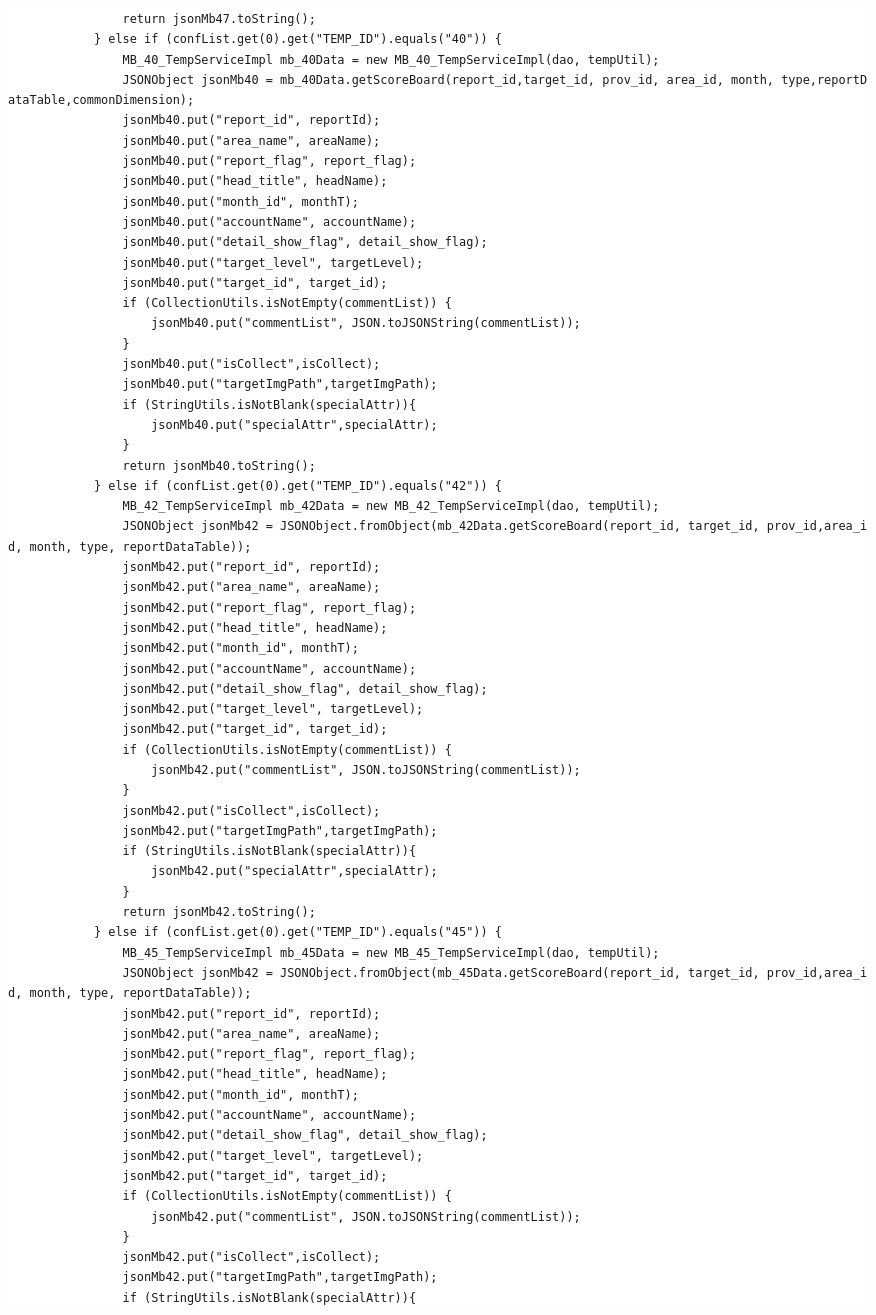 					return jsonMb47.toString();
				} else if (confList.get(0).get("TEMP_ID").equals("40")) {
					MB_40_TempServiceImpl mb_40Data = new MB_40_TempServiceImpl(dao, tempUtil);
					JSONObject jsonMb40 = mb_40Data.getScoreBoard(report_id,target_id, prov_id, area_id, month, type,reportDataTable,commonDimension);
					jsonMb40.put("report_id", reportId);
					jsonMb40.put("area_name", areaName);
					jsonMb40.put("report_flag", report_flag);
					jsonMb40.put("head_title", headName);
					jsonMb40.put("month_id", monthT);
					jsonMb40.put("accountName", accountName);
					jsonMb40.put("detail_show_flag", detail_show_flag);
					jsonMb40.put("target_level", targetLevel);
					jsonMb40.put("target_id", target_id);
					if (CollectionUtils.isNotEmpty(commentList)) {
						jsonMb40.put("commentList", JSON.toJSONString(commentList));
					}
					jsonMb40.put("isCollect",isCollect);
					jsonMb40.put("targetImgPath",targetImgPath);
                    if (StringUtils.isNotBlank(specialAttr)){
                        jsonMb40.put("specialAttr",specialAttr);
                    }
					return jsonMb40.toString();
				} else if (confList.get(0).get("TEMP_ID").equals("42")) {
					MB_42_TempServiceImpl mb_42Data = new MB_42_TempServiceImpl(dao, tempUtil);
					JSONObject jsonMb42 = JSONObject.fromObject(mb_42Data.getScoreBoard(report_id, target_id, prov_id,area_id, month, type, reportDataTable));
					jsonMb42.put("report_id", reportId);
					jsonMb42.put("area_name", areaName);
					jsonMb42.put("report_flag", report_flag);
					jsonMb42.put("head_title", headName);
					jsonMb42.put("month_id", monthT);
					jsonMb42.put("accountName", accountName);
					jsonMb42.put("detail_show_flag", detail_show_flag);
					jsonMb42.put("target_level", targetLevel);
					jsonMb42.put("target_id", target_id);
					if (CollectionUtils.isNotEmpty(commentList)) {
						jsonMb42.put("commentList", JSON.toJSONString(commentList));
					}
					jsonMb42.put("isCollect",isCollect);
					jsonMb42.put("targetImgPath",targetImgPath);
                    if (StringUtils.isNotBlank(specialAttr)){
                        jsonMb42.put("specialAttr",specialAttr);
                    }
					return jsonMb42.toString();
				} else if (confList.get(0).get("TEMP_ID").equals("45")) {
					MB_45_TempServiceImpl mb_45Data = new MB_45_TempServiceImpl(dao, tempUtil);
					JSONObject jsonMb42 = JSONObject.fromObject(mb_45Data.getScoreBoard(report_id, target_id, prov_id,area_id, month, type, reportDataTable));
					jsonMb42.put("report_id", reportId);
					jsonMb42.put("area_name", areaName);
					jsonMb42.put("report_flag", report_flag);
					jsonMb42.put("head_title", headName);
					jsonMb42.put("month_id", monthT);
					jsonMb42.put("accountName", accountName);
					jsonMb42.put("detail_show_flag", detail_show_flag);
					jsonMb42.put("target_level", targetLevel);
					jsonMb42.put("target_id", target_id);
					if (CollectionUtils.isNotEmpty(commentList)) {
						jsonMb42.put("commentList", JSON.toJSONString(commentList));
					}
					jsonMb42.put("isCollect",isCollect);
					jsonMb42.put("targetImgPath",targetImgPath);
                    if (StringUtils.isNotBlank(specialAttr)){